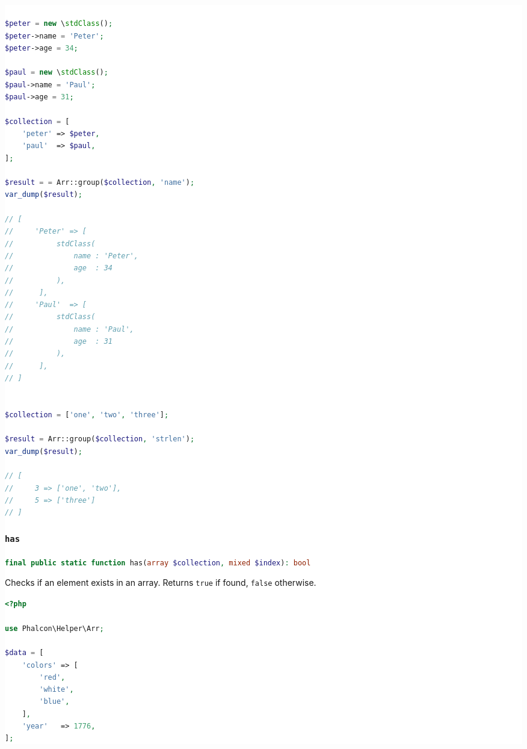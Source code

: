 ```php

$peter = new \stdClass();
$peter->name = 'Peter';
$peter->age = 34;

$paul = new \stdClass();
$paul->name = 'Paul';
$paul->age = 31;

$collection = [
    'peter' => $peter,
    'paul'  => $paul,
];

$result = = Arr::group($collection, 'name');
var_dump($result);

// [
//     'Peter' => [
//          stdClass(
//              name : 'Peter',
//              age  : 34
//          ),
//      ],
//     'Paul'  => [
//          stdClass(
//              name : 'Paul',
//              age  : 31
//          ),
//      ],
// ]


$collection = ['one', 'two', 'three'];

$result = Arr::group($collection, 'strlen');
var_dump($result);

// [
//     3 => ['one', 'two'],
//     5 => ['three']
// ]
```

### `has`
```php
final public static function has(array $collection, mixed $index): bool
```
Checks if an element exists in an array. Returns `true` if found, `false` otherwise.

```php
<?php

use Phalcon\Helper\Arr;

$data = [
    'colors' => [
        'red',
        'white',
        'blue',
    ],
    'year'   => 1776,
];

```

[basename]: https://www.php.net/manual/en/function.basename.php
[helper-arr]: api/phalcon_helper#helper-arr
[helper-exception]: api/phalcon_helper#helper-exception
[helper-fs]: api/phalcon_helper#helper-fs
[helper-json]: api/phalcon_helper#helper-json
[helper-number]: api/phalcon_helper#helper-number
[helper-str]: api/phalcon_helper#helper-str